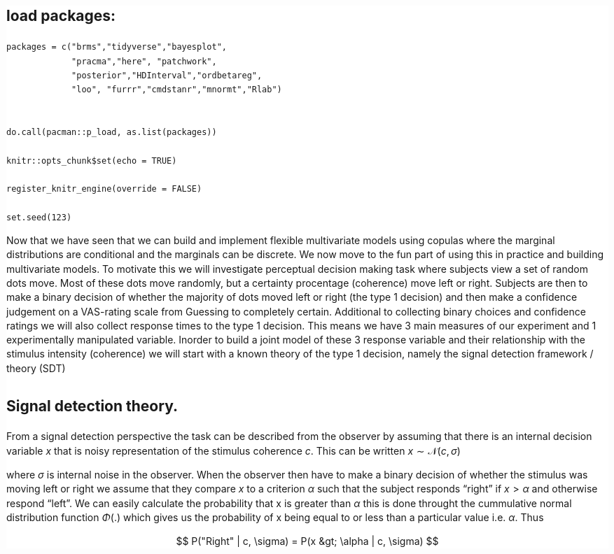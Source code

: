 ## load packages:

    packages = c("brms","tidyverse","bayesplot",
                 "pracma","here", "patchwork",
                 "posterior","HDInterval","ordbetareg",
                 "loo", "furrr","cmdstanr","mnormt","Rlab")


    do.call(pacman::p_load, as.list(packages))

    knitr::opts_chunk$set(echo = TRUE)

    register_knitr_engine(override = FALSE)

    set.seed(123)

Now that we have seen that we can build and implement flexible
multivariate models using copulas where the marginal distributions are
conditional and the marginals can be discrete. We now move to the fun
part of using this in practice and building multivariate models. To
motivate this we will investigate perceptual decision making task where
subjects view a set of random dots move. Most of these dots move
randomly, but a certainty procentage (coherence) move left or right.
Subjects are then to make a binary decision of whether the majority of
dots moved left or right (the type 1 decision) and then make a
confidence judgement on a VAS-rating scale from Guessing to completely
certain. Additional to collecting binary choices and confidence ratings
we will also collect response times to the type 1 decision. This means
we have 3 main measures of our experiment and 1 experimentally
manipulated variable. Inorder to build a joint model of these 3 response
variable and their relationship with the stimulus intensity (coherence)
we will start with a known theory of the type 1 decision, namely the
signal detection framework / theory (SDT)

## Signal detection theory.

From a signal detection perspective the task can be described from the
observer by assuming that there is an internal decision variable *x*
that is noisy representation of the stimulus coherence *c*. This can be
written
*x* ∼ 𝒩(*c*, *σ*)

where *σ* is internal noise in the observer. When the observer then have
to make a binary decision of whether the stimulus was moving left or
right we assume that they compare *x* to a criterion *α* such that the
subject responds “right” if *x* &gt; *α* and otherwise respond “left”.
We can easily calculate the probability that x is greater than *α* this
is done throught the cummulative normal distribution function *Φ*(.)
which gives us the probability of x being equal to or less than a
particular value i.e. *α*. Thus

$$
P("Right" | c, \sigma) = P(x &gt; \alpha | c, \sigma)
$$
